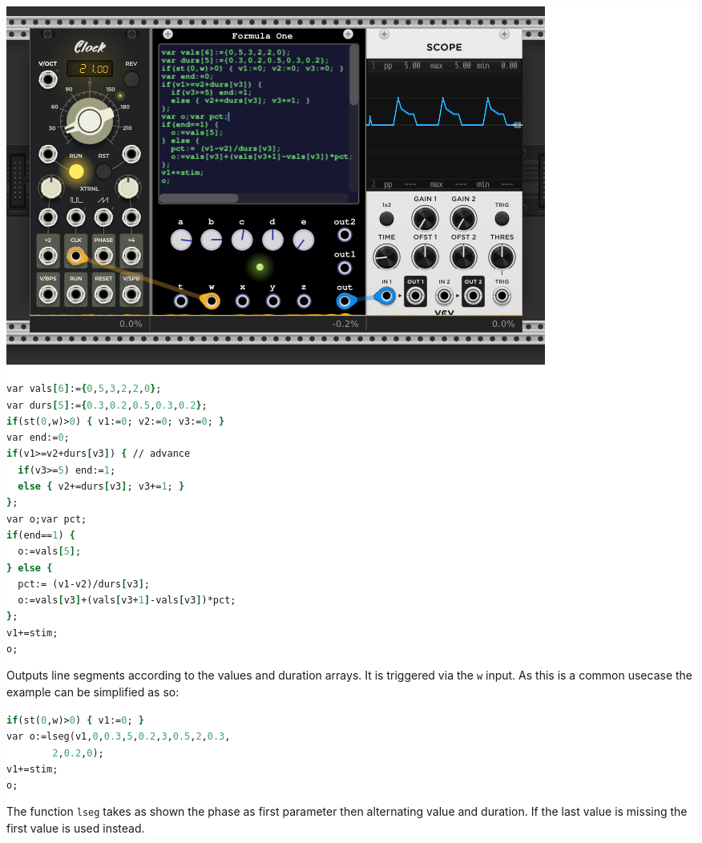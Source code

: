 ![](images/LineSeg.png?raw=true)

```Tcl
var vals[6]:={0,5,3,2,2,0};
var durs[5]:={0.3,0.2,0.5,0.3,0.2};
if(st(0,w)>0) { v1:=0; v2:=0; v3:=0; }
var end:=0;
if(v1>=v2+durs[v3]) { // advance
  if(v3>=5) end:=1;
  else { v2+=durs[v3]; v3+=1; }
};
var o;var pct;
if(end==1) {
  o:=vals[5]; 
} else {
  pct:= (v1-v2)/durs[v3];
  o:=vals[v3]+(vals[v3+1]-vals[v3])*pct;  
};
v1+=stim;
o;
```
Outputs line segments according to the values and duration arrays. It is triggered via the
`w` input.
As this is a common usecase the example can be simplified as so:
```Tcl
if(st(0,w)>0) { v1:=0; }
var o:=lseg(v1,0,0.3,5,0.2,3,0.5,2,0.3,
        2,0.2,0);
v1+=stim;
o;
```
The function `lseg` takes as shown the phase as first parameter then alternating value
and duration. If the last value is missing the first value is used instead.
